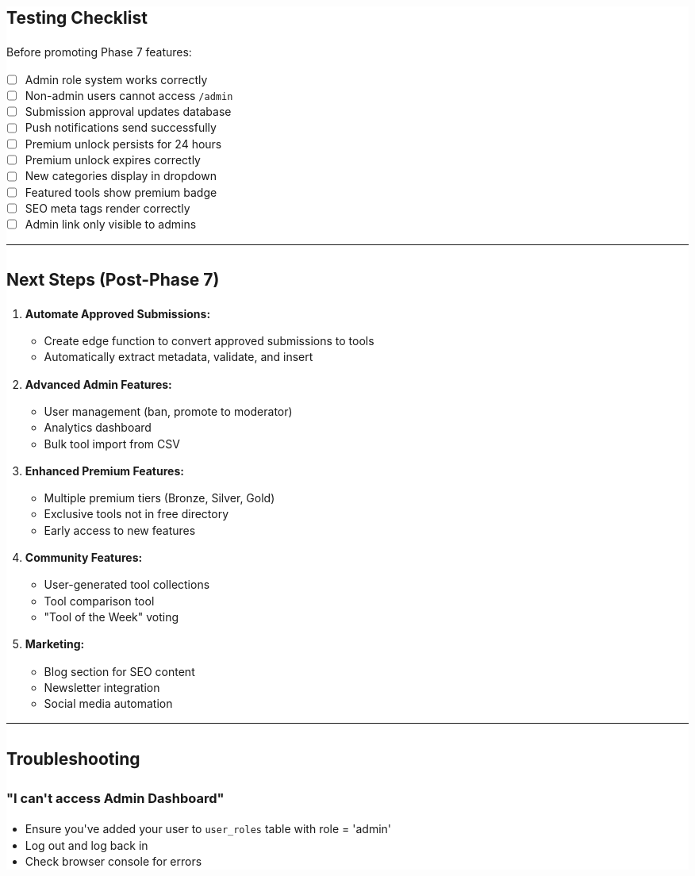 
## Testing Checklist

Before promoting Phase 7 features:
- [ ] Admin role system works correctly
- [ ] Non-admin users cannot access `/admin`
- [ ] Submission approval updates database
- [ ] Push notifications send successfully
- [ ] Premium unlock persists for 24 hours
- [ ] Premium unlock expires correctly
- [ ] New categories display in dropdown
- [ ] Featured tools show premium badge
- [ ] SEO meta tags render correctly
- [ ] Admin link only visible to admins

---

## Next Steps (Post-Phase 7)

1. **Automate Approved Submissions:**
   - Create edge function to convert approved submissions to tools
   - Automatically extract metadata, validate, and insert

2. **Advanced Admin Features:**
   - User management (ban, promote to moderator)
   - Analytics dashboard
   - Bulk tool import from CSV

3. **Enhanced Premium Features:**
   - Multiple premium tiers (Bronze, Silver, Gold)
   - Exclusive tools not in free directory
   - Early access to new features

4. **Community Features:**
   - User-generated tool collections
   - Tool comparison tool
   - "Tool of the Week" voting

5. **Marketing:**
   - Blog section for SEO content
   - Newsletter integration
   - Social media automation

---

## Troubleshooting

### "I can't access Admin Dashboard"
- Ensure you've added your user to `user_roles` table with role = 'admin'
- Log out and log back in
- Check browser console for errors
